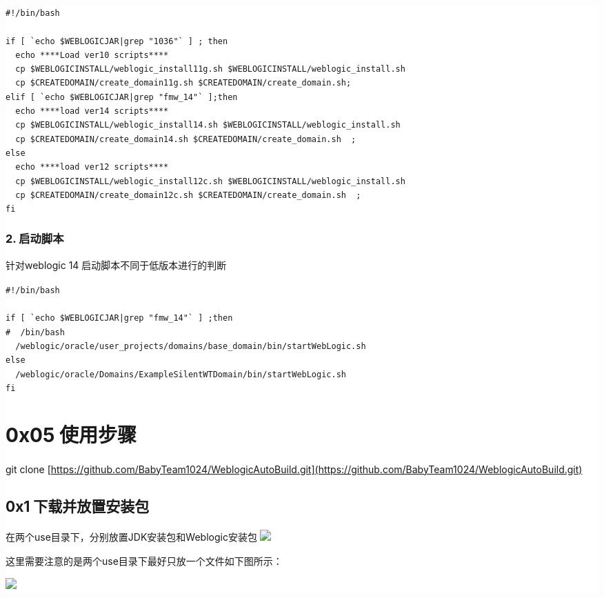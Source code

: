 ```
#!/bin/bash

if [ `echo $WEBLOGICJAR|grep "1036"` ] ; then
  echo ****Load ver10 scripts****
  cp $WEBLOGICINSTALL/weblogic_install11g.sh $WEBLOGICINSTALL/weblogic_install.sh
  cp $CREATEDOMAIN/create_domain11g.sh $CREATEDOMAIN/create_domain.sh;
elif [ `echo $WEBLOGICJAR|grep "fmw_14"` ];then
  echo ****load ver14 scripts****
  cp $WEBLOGICINSTALL/weblogic_install14.sh $WEBLOGICINSTALL/weblogic_install.sh
  cp $CREATEDOMAIN/create_domain14.sh $CREATEDOMAIN/create_domain.sh  ;
else
  echo ****load ver12 scripts****
  cp $WEBLOGICINSTALL/weblogic_install12c.sh $WEBLOGICINSTALL/weblogic_install.sh
  cp $CREATEDOMAIN/create_domain12c.sh $CREATEDOMAIN/create_domain.sh  ;
fi
```


### 2. 启动脚本


针对weblogic 14 启动脚本不同于低版本进行的判断


```
#!/bin/bash

if [ `echo $WEBLOGICJAR|grep "fmw_14"` ] ;then
#  /bin/bash
  /weblogic/oracle/user_projects/domains/base_domain/bin/startWebLogic.sh
else
  /weblogic/oracle/Domains/ExampleSilentWTDomain/bin/startWebLogic.sh
fi
```


# 0x05 使用步骤


git clone [https://github.com/BabyTeam1024/WeblogicAutoBuild.git](https://github.com/BabyTeam1024/WeblogicAutoBuild.git)


## 0x1 下载并放置安装包


在两个use目录下，分别放置JDK安装包和Weblogic安装包
![](https://cdn.nlark.com/yuque/0/2020/jpeg/2771021/1605525994774-358584a2-2e18-4cf4-a7b5-6602d3111bf6.jpeg#align=left&display=inline&height=116&margin=%5Bobject%20Object%5D&originHeight=116&originWidth=800&size=0&status=done&style=none&width=800)


这里需要注意的是两个use目录下最好只放一个文件如下图所示：


![](https://cdn.nlark.com/yuque/0/2020/jpeg/2771021/1605525994698-21c6eff1-cdc3-41bc-9e91-3bfb3476a1c9.jpeg#align=left&display=inline&height=212&margin=%5Bobject%20Object%5D&originHeight=212&originWidth=432&size=0&status=done&style=none&width=432)
